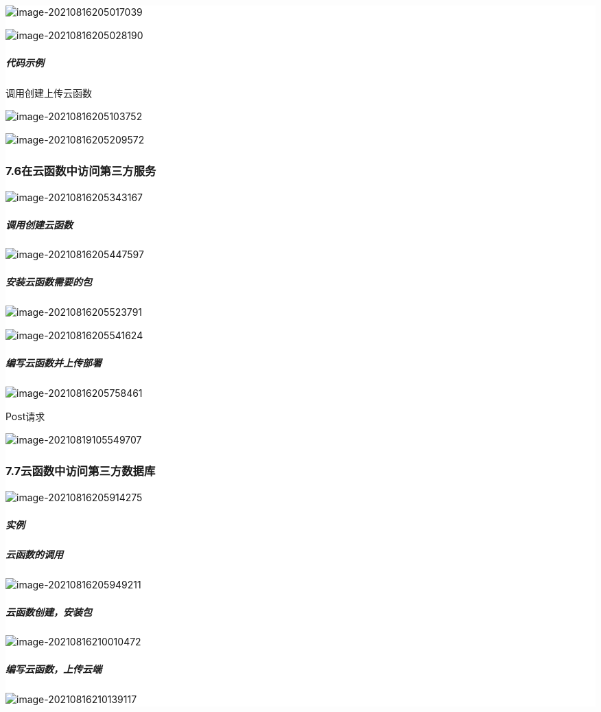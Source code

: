 ![image-20210816205017039](C:\Users\HDR\AppData\Roaming\Typora\typora-user-images\image-20210816205017039.png)

![image-20210816205028190](C:\Users\HDR\AppData\Roaming\Typora\typora-user-images\image-20210816205028190.png)

##### 代码示例

调用创建上传云函数

![image-20210816205103752](C:\Users\HDR\AppData\Roaming\Typora\typora-user-images\image-20210816205103752.png)

![image-20210816205209572](C:\Users\HDR\AppData\Roaming\Typora\typora-user-images\image-20210816205209572.png)

### 7.6在云函数中访问第三方服务

![image-20210816205343167](C:\Users\HDR\AppData\Roaming\Typora\typora-user-images\image-20210816205343167.png)

##### 调用创建云函数

![image-20210816205447597](C:\Users\HDR\AppData\Roaming\Typora\typora-user-images\image-20210816205447597.png)

##### 安装云函数需要的包

![image-20210816205523791](C:\Users\HDR\AppData\Roaming\Typora\typora-user-images\image-20210816205523791.png)

![image-20210816205541624](C:\Users\HDR\AppData\Roaming\Typora\typora-user-images\image-20210816205541624.png)

##### 编写云函数并上传部署

![image-20210816205758461](C:\Users\HDR\AppData\Roaming\Typora\typora-user-images\image-20210816205758461.png)

Post请求

![image-20210819105549707](C:\Users\HDR\AppData\Roaming\Typora\typora-user-images\image-20210819105549707.png)

### 7.7云函数中访问第三方数据库

![image-20210816205914275](C:\Users\HDR\AppData\Roaming\Typora\typora-user-images\image-20210816205914275.png)

##### 实例

##### 云函数的调用

![image-20210816205949211](C:\Users\HDR\AppData\Roaming\Typora\typora-user-images\image-20210816205949211.png)

##### 云函数创建，安装包

![image-20210816210010472](C:\Users\HDR\AppData\Roaming\Typora\typora-user-images\image-20210816210010472.png)

##### 编写云函数，上传云端

![image-20210816210139117](C:\Users\HDR\AppData\Roaming\Typora\typora-user-images\image-20210816210139117.png)
